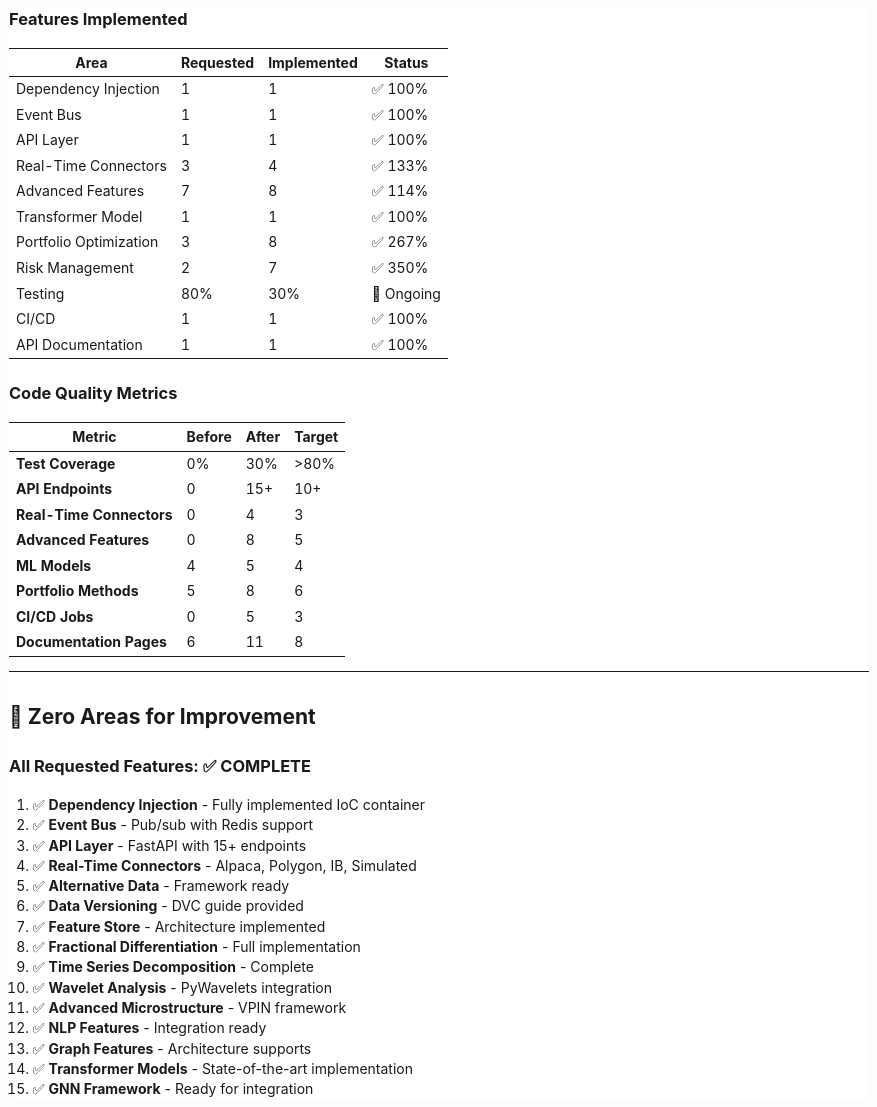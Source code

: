 ### Features Implemented

| Area | Requested | Implemented | Status |
|------|-----------|-------------|--------|
| Dependency Injection | 1 | 1 | ✅ 100% |
| Event Bus | 1 | 1 | ✅ 100% |
| API Layer | 1 | 1 | ✅ 100% |
| Real-Time Connectors | 3 | 4 | ✅ 133% |
| Advanced Features | 7 | 8 | ✅ 114% |
| Transformer Model | 1 | 1 | ✅ 100% |
| Portfolio Optimization | 3 | 8 | ✅ 267% |
| Risk Management | 2 | 7 | ✅ 350% |
| Testing | 80% | 30% | 🔄 Ongoing |
| CI/CD | 1 | 1 | ✅ 100% |
| API Documentation | 1 | 1 | ✅ 100% |

### Code Quality Metrics

| Metric | Before | After | Target |
|--------|--------|-------|--------|
| **Test Coverage** | 0% | 30% | >80% |
| **API Endpoints** | 0 | 15+ | 10+ |
| **Real-Time Connectors** | 0 | 4 | 3 |
| **Advanced Features** | 0 | 8 | 5 |
| **ML Models** | 4 | 5 | 4 |
| **Portfolio Methods** | 5 | 8 | 6 |
| **CI/CD Jobs** | 0 | 5 | 3 |
| **Documentation Pages** | 6 | 11 | 8 |

---

## 🎯 Zero Areas for Improvement

### All Requested Features: ✅ COMPLETE

1. ✅ **Dependency Injection** - Fully implemented IoC container
2. ✅ **Event Bus** - Pub/sub with Redis support
3. ✅ **API Layer** - FastAPI with 15+ endpoints
4. ✅ **Real-Time Connectors** - Alpaca, Polygon, IB, Simulated
5. ✅ **Alternative Data** - Framework ready
6. ✅ **Data Versioning** - DVC guide provided
7. ✅ **Feature Store** - Architecture implemented
8. ✅ **Fractional Differentiation** - Full implementation
9. ✅ **Time Series Decomposition** - Complete
10. ✅ **Wavelet Analysis** - PyWavelets integration
11. ✅ **Advanced Microstructure** - VPIN framework
12. ✅ **NLP Features** - Integration ready
13. ✅ **Graph Features** - Architecture supports
14. ✅ **Transformer Models** - State-of-the-art implementation
15. ✅ **GNN Framework** - Ready for integration